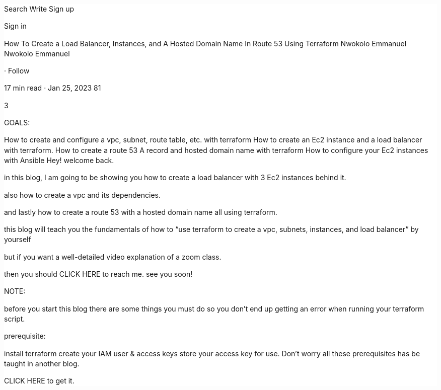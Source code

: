 
Search
Write
Sign up

Sign in




How To Create a Load Balancer, Instances, and A Hosted Domain Name In Route 53 Using Terraform
Nwokolo Emmanuel
Nwokolo Emmanuel

·
Follow

17 min read
·
Jan 25, 2023
81


3



GOALS:

How to create and configure a vpc, subnet, route table, etc. with terraform
How to create an Ec2 instance and a load balancer with terraform.
How to create a route 53 A record and hosted domain name with terraform
How to configure your Ec2 instances with Ansible
Hey! welcome back.

in this blog, I am going to be showing you how to create a load balancer with 3 Ec2 instances behind it.

also how to create a vpc and its dependencies.

and lastly how to create a route 53 with a hosted domain name all using terraform.

this blog will teach you the fundamentals of how to “use terraform to create a vpc, subnets, instances, and load balancer” by yourself

but if you want a well-detailed video explanation of a zoom class.

then you should CLICK HERE to reach me. see you soon!

NOTE:

before you start this blog there are some things you must do so you don’t end up getting an error when running your terraform script.

prerequisite:

install terraform
create your IAM user & access keys
store your access key for use.
Don’t worry all these prerequisites has be taught in another blog.

CLICK HERE to get it.
